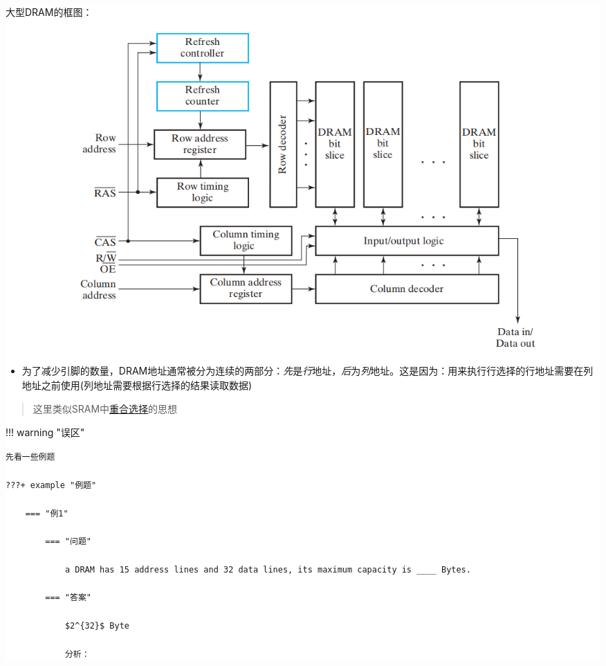 大型DRAM的框图：

<div style="text-align: center; margin-top: 15px;">
<img src="images/C7/Quicker_20240529_185058.png" width="80%" style="margin: 0 auto;">
</div>

+ 为了减少引脚的数量，DRAM地址通常被分为连续的两部分：*先*是*行*地址，*后*为*列*地址。这是因为：用来执行行选择的行地址需要在列地址之前使用(列地址需要根据行选择的结果读取数据)
>这里类似SRAM中[重合选择](#coincident-selection)的思想

!!! warning "误区"

	先看一些例题

	???+ example "例题"

		=== "例1"

			=== "问题"

				a DRAM has 15 address lines and 32 data lines, its maximum capacity is ____ Bytes.
			
			=== "答案"

				$2^{32}$ Byte

				分析：
				
